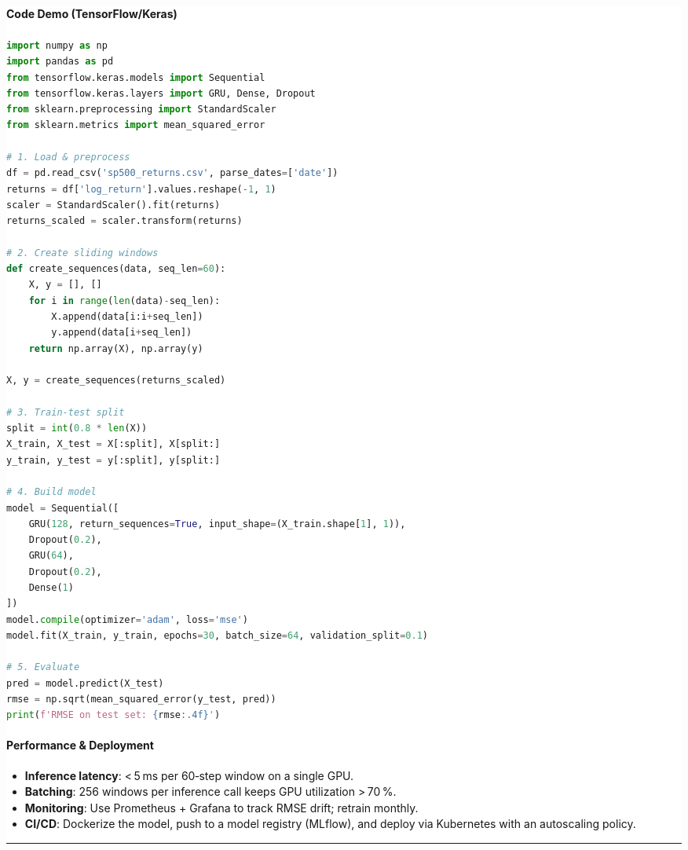 #### Code Demo (TensorFlow/Keras)

```python
import numpy as np
import pandas as pd
from tensorflow.keras.models import Sequential
from tensorflow.keras.layers import GRU, Dense, Dropout
from sklearn.preprocessing import StandardScaler
from sklearn.metrics import mean_squared_error

# 1. Load & preprocess
df = pd.read_csv('sp500_returns.csv', parse_dates=['date'])
returns = df['log_return'].values.reshape(-1, 1)
scaler = StandardScaler().fit(returns)
returns_scaled = scaler.transform(returns)

# 2. Create sliding windows
def create_sequences(data, seq_len=60):
    X, y = [], []
    for i in range(len(data)-seq_len):
        X.append(data[i:i+seq_len])
        y.append(data[i+seq_len])
    return np.array(X), np.array(y)

X, y = create_sequences(returns_scaled)

# 3. Train‑test split
split = int(0.8 * len(X))
X_train, X_test = X[:split], X[split:]
y_train, y_test = y[:split], y[split:]

# 4. Build model
model = Sequential([
    GRU(128, return_sequences=True, input_shape=(X_train.shape[1], 1)),
    Dropout(0.2),
    GRU(64),
    Dropout(0.2),
    Dense(1)
])
model.compile(optimizer='adam', loss='mse')
model.fit(X_train, y_train, epochs=30, batch_size=64, validation_split=0.1)

# 5. Evaluate
pred = model.predict(X_test)
rmse = np.sqrt(mean_squared_error(y_test, pred))
print(f'RMSE on test set: {rmse:.4f}')
```

#### Performance & Deployment
- **Inference latency**: < 5 ms per 60‑step window on a single GPU.  
- **Batching**: 256 windows per inference call keeps GPU utilization > 70 %.  
- **Monitoring**: Use Prometheus + Grafana to track RMSE drift; retrain monthly.  
- **CI/CD**: Dockerize the model, push to a model registry (MLflow), and deploy via Kubernetes with an autoscaling policy.

---